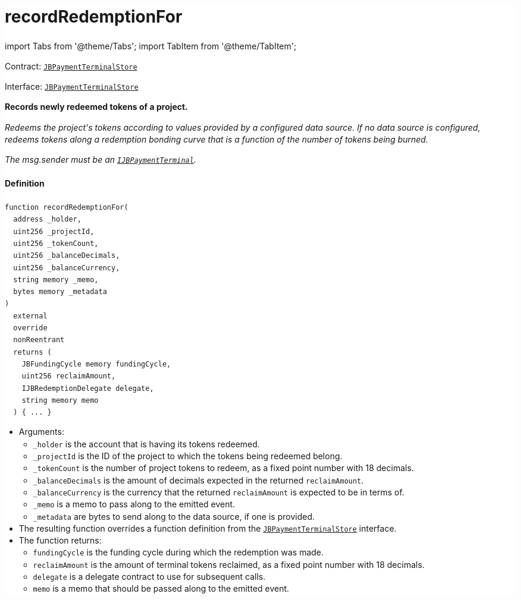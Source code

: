 # recordRedemptionFor

import Tabs from '@theme/Tabs';
import TabItem from '@theme/TabItem';

Contract: [`JBPaymentTerminalStore`](/protocol/api/contracts/jbpaymentterminalstore/README.md)​‌

Interface: [`JBPaymentTerminalStore`](/protocol/api/interfaces/ijbpaymentterminalstore.md)

<Tabs>
<TabItem value="Step by step" label="Step by step">

**Records newly redeemed tokens of a project.**

_Redeems the project's tokens according to values provided by a configured data source. If no data source is configured, redeems tokens along a redemption bonding curve that is a function of the number of tokens being burned._

_The msg.sender must be an [`IJBPaymentTerminal`](/protocol/api/interfaces/ijbpaymentterminal.md)._

#### Definition

```solidity
function recordRedemptionFor(
  address _holder,
  uint256 _projectId,
  uint256 _tokenCount,
  uint256 _balanceDecimals,
  uint256 _balanceCurrency,
  string memory _memo,
  bytes memory _metadata
)
  external
  override
  nonReentrant
  returns (
    JBFundingCycle memory fundingCycle,
    uint256 reclaimAmount,
    IJBRedemptionDelegate delegate,
    string memory memo
  ) { ... }
```

* Arguments:
  * `_holder` is the account that is having its tokens redeemed.
  * `_projectId` is the ID of the project to which the tokens being redeemed belong.
  * `_tokenCount` is the number of project tokens to redeem, as a fixed point number with 18 decimals.
  * `_balanceDecimals` is the amount of decimals expected in the returned `reclaimAmount`.
  * `_balanceCurrency` is the currency that the returned `reclaimAmount` is expected to be in terms of.
  * `_memo` is a memo to pass along to the emitted event.
  * `_metadata` are bytes to send along to the data source, if one is provided.
* The resulting function overrides a function definition from the [`JBPaymentTerminalStore`](/protocol/api/interfaces/ijbpaymentterminalstore.md) interface.
* The function returns:
  * `fundingCycle` is the funding cycle during which the redemption was made.
  * `reclaimAmount` is the amount of terminal tokens reclaimed, as a fixed point number with 18 decimals.
  * `delegate` is a delegate contract to use for subsequent calls.
  * `memo` is a memo that should be passed along to the emitted event.
